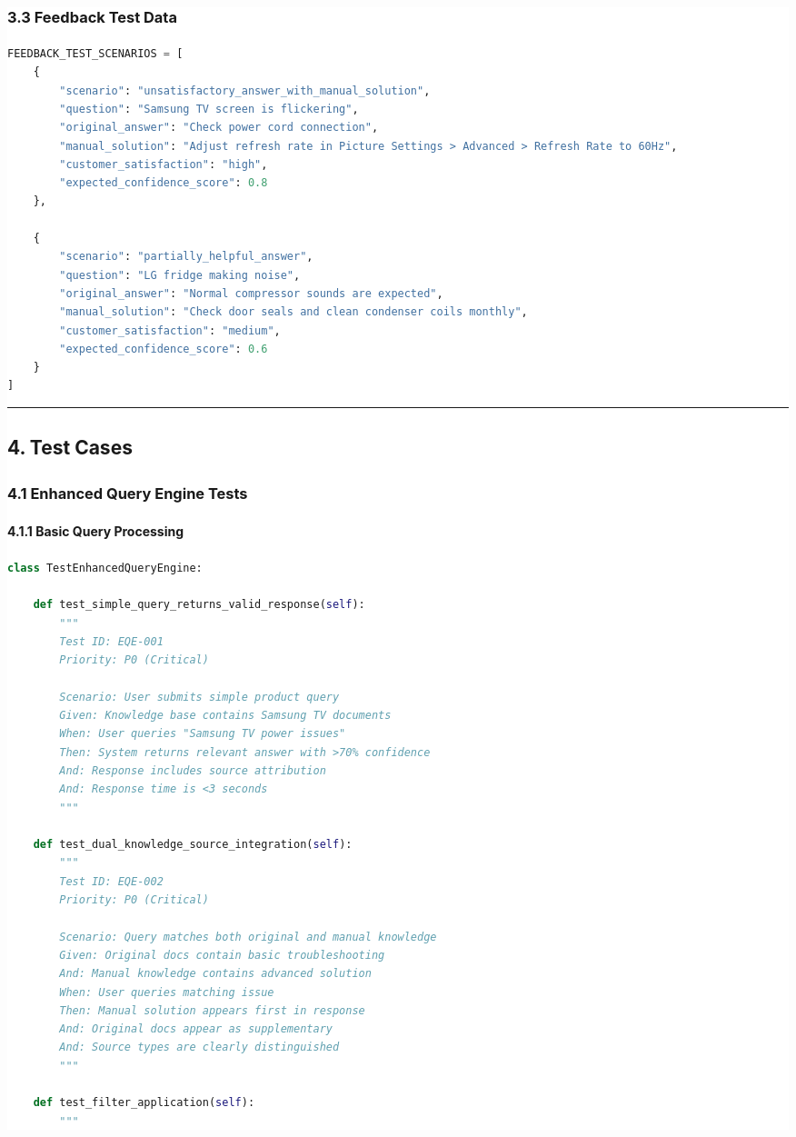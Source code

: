 ### 3.3 Feedback Test Data
```python
FEEDBACK_TEST_SCENARIOS = [
    {
        "scenario": "unsatisfactory_answer_with_manual_solution",
        "question": "Samsung TV screen is flickering",
        "original_answer": "Check power cord connection",
        "manual_solution": "Adjust refresh rate in Picture Settings > Advanced > Refresh Rate to 60Hz",
        "customer_satisfaction": "high",
        "expected_confidence_score": 0.8
    },
    
    {
        "scenario": "partially_helpful_answer",
        "question": "LG fridge making noise", 
        "original_answer": "Normal compressor sounds are expected",
        "manual_solution": "Check door seals and clean condenser coils monthly",
        "customer_satisfaction": "medium",
        "expected_confidence_score": 0.6
    }
]
```

---

## 4. Test Cases

### 4.1 Enhanced Query Engine Tests

#### 4.1.1 Basic Query Processing
```python
class TestEnhancedQueryEngine:
    
    def test_simple_query_returns_valid_response(self):
        """
        Test ID: EQE-001
        Priority: P0 (Critical)
        
        Scenario: User submits simple product query
        Given: Knowledge base contains Samsung TV documents
        When: User queries "Samsung TV power issues"  
        Then: System returns relevant answer with >70% confidence
        And: Response includes source attribution
        And: Response time is <3 seconds
        """
        
    def test_dual_knowledge_source_integration(self):
        """
        Test ID: EQE-002  
        Priority: P0 (Critical)
        
        Scenario: Query matches both original and manual knowledge
        Given: Original docs contain basic troubleshooting
        And: Manual knowledge contains advanced solution
        When: User queries matching issue
        Then: Manual solution appears first in response
        And: Original docs appear as supplementary
        And: Source types are clearly distinguished
        """
        
    def test_filter_application(self):
        """
```